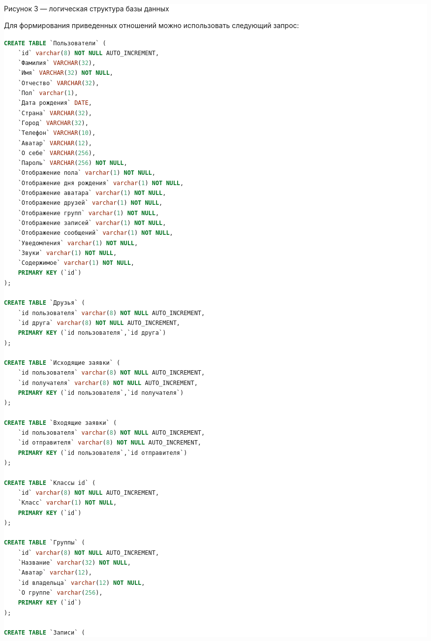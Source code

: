 Рисунок 3 — логическая структура базы данных

Для формирования приведенных отношений можно использовать следующий запрос:

```sql
CREATE TABLE `Пользователи` (
	`id` varchar(8) NOT NULL AUTO_INCREMENT,
	`Фамилия` VARCHAR(32),
	`Имя` VARCHAR(32) NOT NULL,
	`Отчество` VARCHAR(32),
	`Пол` varchar(1),
	`Дата рождения` DATE,
	`Страна` VARCHAR(32),
	`Город` VARCHAR(32),
	`Телефон` VARCHAR(10),
	`Аватар` VARCHAR(12),
	`О себе` VARCHAR(256),
	`Пароль` VARCHAR(256) NOT NULL,
	`Отображение пола` varchar(1) NOT NULL,
	`Отображение дня рождения` varchar(1) NOT NULL,
	`Отображение аватара` varchar(1) NOT NULL,
	`Отображение друзей` varchar(1) NOT NULL,
	`Отображение групп` varchar(1) NOT NULL,
	`Отображение записей` varchar(1) NOT NULL,
	`Отображение сообщений` varchar(1) NOT NULL,
	`Уведомления` varchar(1) NOT NULL,
	`Звуки` varchar(1) NOT NULL,
	`Содержимое` varchar(1) NOT NULL,
	PRIMARY KEY (`id`)
);

CREATE TABLE `Друзья` (
	`id пользователя` varchar(8) NOT NULL AUTO_INCREMENT,
	`id друга` varchar(8) NOT NULL AUTO_INCREMENT,
	PRIMARY KEY (`id пользователя`,`id друга`)
);

CREATE TABLE `Исходящие заявки` (
	`id пользователя` varchar(8) NOT NULL AUTO_INCREMENT,
	`id получателя` varchar(8) NOT NULL AUTO_INCREMENT,
	PRIMARY KEY (`id пользователя`,`id получателя`)
);

CREATE TABLE `Входящие заявки` (
	`id пользователя` varchar(8) NOT NULL AUTO_INCREMENT,
	`id отправителя` varchar(8) NOT NULL AUTO_INCREMENT,
	PRIMARY KEY (`id пользователя`,`id отправителя`)
);

CREATE TABLE `Классы id` (
	`id` varchar(8) NOT NULL AUTO_INCREMENT,
	`Класс` varchar(1) NOT NULL,
	PRIMARY KEY (`id`)
);

CREATE TABLE `Группы` (
	`id` varchar(8) NOT NULL AUTO_INCREMENT,
	`Название` varchar(32) NOT NULL,
	`Аватар` varchar(12),
	`id владельца` varchar(12) NOT NULL,
	`О группе` varchar(256),
	PRIMARY KEY (`id`)
);

CREATE TABLE `Записи` (
```